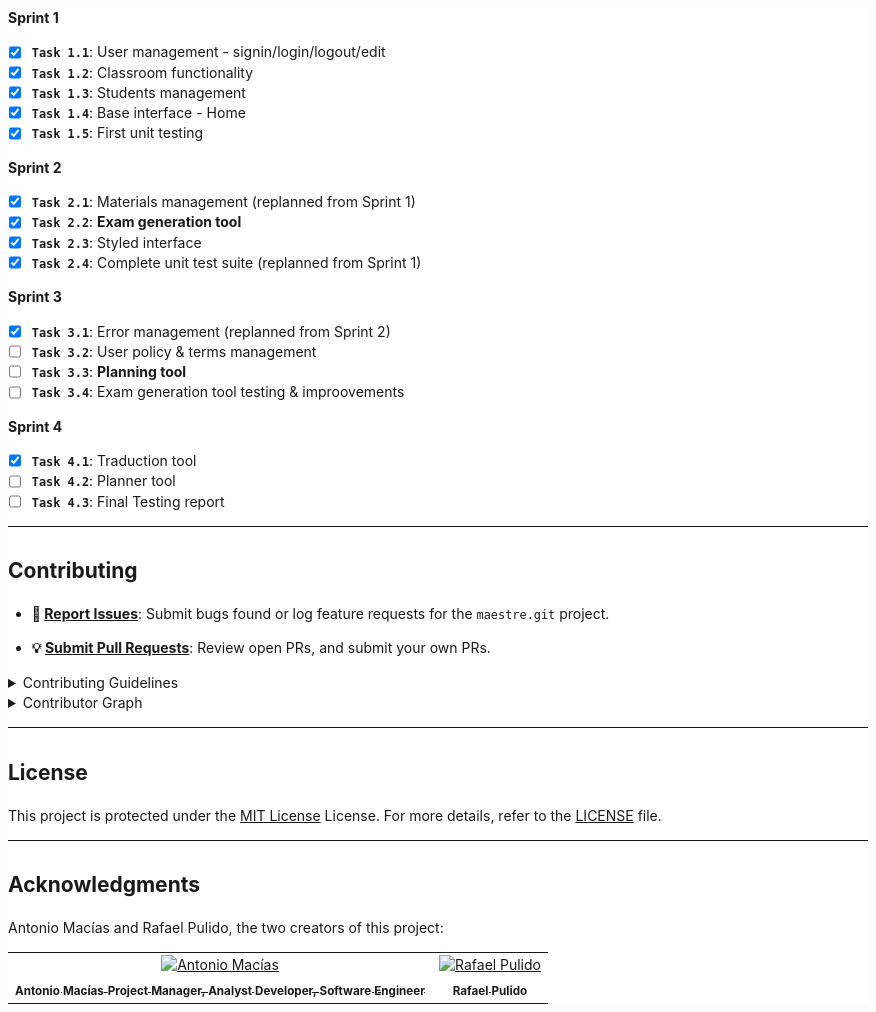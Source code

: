 **Sprint 1**
- [X] **`Task 1.1`**: User management - signin/login/logout/edit
- [X] **`Task 1.2`**: Classroom functionality
- [X] **`Task 1.3`**: Students management
- [X] **`Task 1.4`**: Base interface - Home
- [X] **`Task 1.5`**: First unit testing

**Sprint 2**
- [X] **`Task 2.1`**: Materials management (replanned from Sprint 1)
- [X] **`Task 2.2`**: **Exam generation tool**
- [X] **`Task 2.3`**: Styled interface
- [X] **`Task 2.4`**: Complete unit test suite (replanned from Sprint 1)

**Sprint 3**

- [X] **`Task 3.1`**: Error management  (replanned from Sprint 2)
- [ ] **`Task 3.2`**: User policy & terms management
- [ ] **`Task 3.3`**: **Planning tool**
- [ ] **`Task 3.4`**: Exam generation tool testing & improovements

**Sprint 4**

- [X] **`Task 4.1`**: Traduction tool
- [ ] **`Task 4.2`**: Planner tool
- [ ] **`Task 4.3`**: Final Testing report

---

##  Contributing

- **🐛 [Report Issues](https://github.com/MAESTRE-TFG/maestre/issues)**: Submit bugs found or log feature requests for the `maestre.git` project.

- **💡 [Submit Pull Requests](https://github.com/MAESTRE-TFG/maestre/blob/main/CONTRIBUTING.md)**: Review open PRs, and submit your own PRs.

<details closed><summary>Contributing Guidelines</summary></details>

<details closed><summary>Contributor Graph</summary></details>

---

##  License

This project is protected under the [MIT License](https://choosealicense.com/licenses/mit/) License. For more details, refer to the [LICENSE](LICENSE) file.

---

##  Acknowledgments

Antonio Macías and Rafael Pulido, the two creators of this project:

<table>
    <td align="center">
        <a href="https://github.com/antoniommff">
            <img src="https://avatars.githubusercontent.com/u/91947070?v=4" width="100px;" alt="Antonio Macías"/>
            <br />
		            <sub><b>Antonio Macías</b></sub>
            <sub><b>Project Manager, Analyst Developer, Software Engineer</b></sub>
        </a>
	</td>
    <td align="center">
        <a href="https://github.com/rafpulcif">
            <img src="https://avatars.githubusercontent.com/u/91948036?v=4" width="100px;" alt="Rafael Pulido"/>
            <br />
            <sub><b>Rafael Pulido</b></sub>